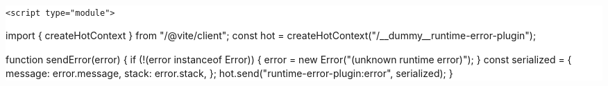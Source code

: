 <html lang="en"><head>
    <style data-vite-theme="" data-inject-first="">:root {
      --background: 79 40% 64%;
--foreground: 78 100% 4%;
--muted: 76 54% 44%;
--muted-foreground: 78 100% 4%;
--popover: 81 99% 93%;
--popover-foreground: 78 100% 4%;
--card: 81 99% 93%;
--card-foreground: 78 100% 4%;
--border: 76 54% 44%;
--input: 76 54% 44%;
--primary: 72 100% 33%;
--primary-foreground: 82 50% 98%;
--secondary: 80 49% 71%;
--secondary-foreground: 78 100% 4%;
--accent: 80 49% 71%;
--accent-foreground: 78 100% 4%;
--destructive: 0 84.2% 60.2%;
--destructive-foreground: 60 9.1% 97.8%;
--ring: 72 100% 33%;
--radius: 0.5rem;
  }
  .dark {
      --background: 87 100% 0%;
--foreground: 78 100% 77%;
--muted: 73 100% 15%;
--muted-foreground: 78 100% 77%;
--popover: 78 100% 4%;
--popover-foreground: 78 100% 77%;
--card: 78 100% 4%;
--card-foreground: 78 100% 77%;
--border: 73 100% 15%;
--input: 73 100% 15%;
--primary: 72 100% 27%;
--primary-foreground: 82 41% 98%;
--secondary: 73 100% 15%;
--secondary-foreground: 78 100% 77%;
--accent: 73 100% 15%;
--accent-foreground: 78 100% 77%;
--destructive: 0 62.8% 30.6%;
--destructive-foreground: 0 0% 98%;
--ring: 72 100% 27%;
--radius: 0.5rem;
  }</style>

    <script type="module">
import { createHotContext } from "/@vite/client";
const hot = createHotContext("/__dummy__runtime-error-plugin");

function sendError(error) {
  if (!(error instanceof Error)) {
    error = new Error("(unknown runtime error)");
  }
  const serialized = {
    message: error.message,
    stack: error.stack,
  };
  hot.send("runtime-error-plugin:error", serialized);
}
